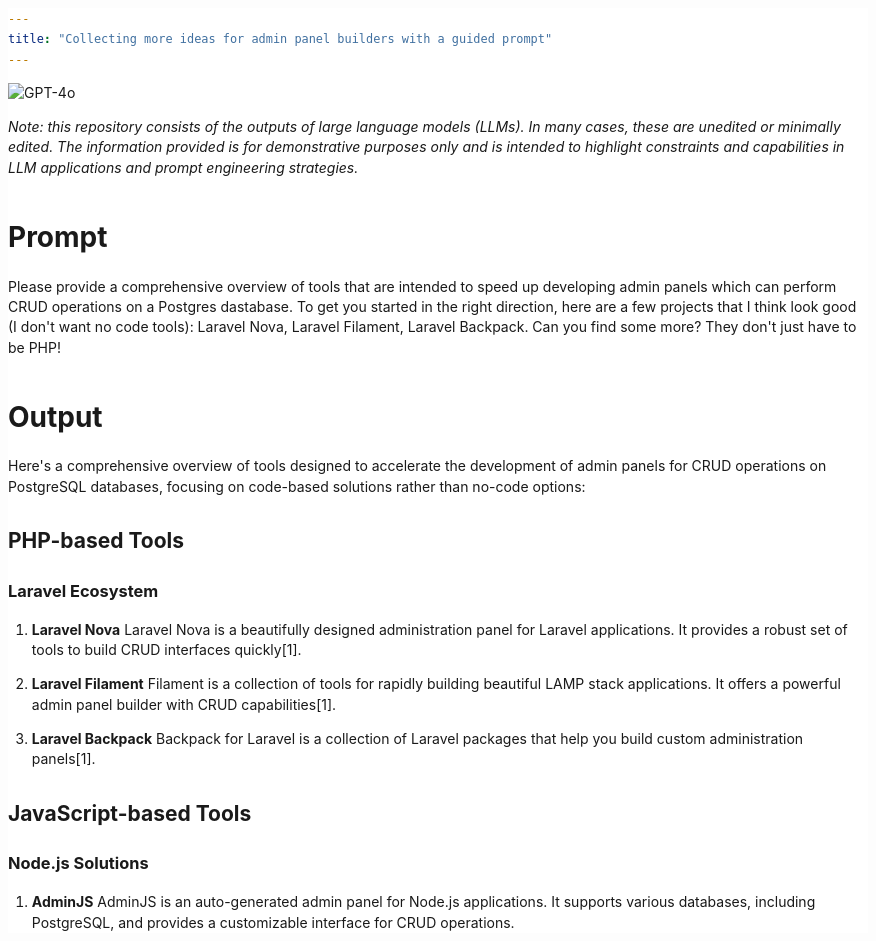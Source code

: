 ```yaml
---
title: "Collecting more ideas for admin panel builders with a guided prompt"
---
```

![GPT-4o](https://img.shields.io/badge/GPT--4o-3333FF?style=for-the-badge&logo=openai&logoColor=white)



*Note: this repository consists of the outputs of large language models (LLMs). In many cases, these are unedited or minimally edited. The information provided is for demonstrative purposes only and is intended to highlight constraints and capabilities in LLM applications and prompt engineering strategies.*


# Prompt
Please provide a comprehensive overview of tools that are intended to speed up developing admin panels which can perform CRUD operations on a Postgres dastabase. To get you started in the right direction, here are a few projects that I think look good (I don't want no code tools): Laravel Nova, Laravel Filament, Laravel Backpack. Can you find some more? They don't just have to be PHP!

# Output

Here's a comprehensive overview of tools designed to accelerate the development of admin panels for CRUD operations on PostgreSQL databases, focusing on code-based solutions rather than no-code options:

## PHP-based Tools

### Laravel Ecosystem

1. **Laravel Nova**
Laravel Nova is a beautifully designed administration panel for Laravel applications. It provides a robust set of tools to build CRUD interfaces quickly[1].

2. **Laravel Filament**
Filament is a collection of tools for rapidly building beautiful LAMP stack applications. It offers a powerful admin panel builder with CRUD capabilities[1].

3. **Laravel Backpack**
Backpack for Laravel is a collection of Laravel packages that help you build custom administration panels[1].

## JavaScript-based Tools

### Node.js Solutions

1. **AdminJS**
AdminJS is an auto-generated admin panel for Node.js applications. It supports various databases, including PostgreSQL, and provides a customizable interface for CRUD operations.
